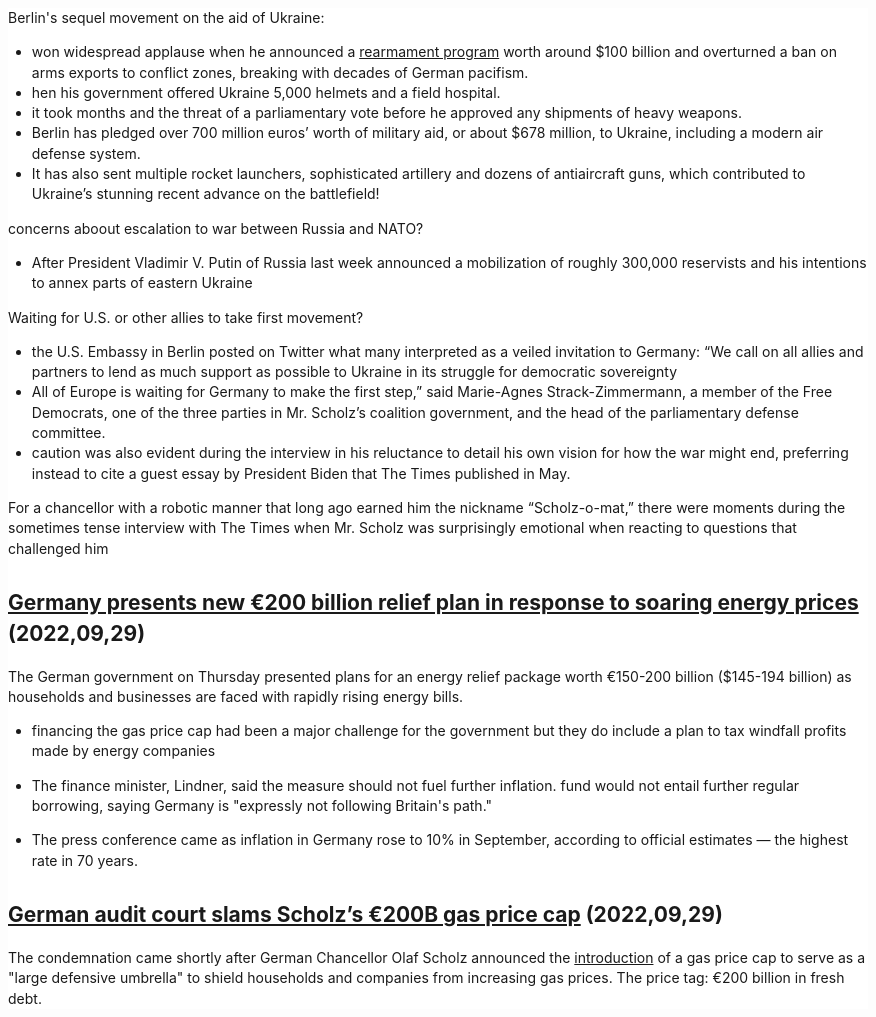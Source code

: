 Berlin's sequel movement on the aid of Ukraine: 
* won widespread applause when he announced a [rearmament program](https://www.nytimes.com/2022/02/27/world/europe/germany-ukraine-russia.html?searchResultPosition=6) worth around $100 billion and overturned a ban on arms exports to conflict zones, breaking with decades of German pacifism. 
* hen his government offered Ukraine 5,000 helmets and a field hospital.
* it took months and the threat of a parliamentary vote before he approved any shipments of heavy weapons.
* Berlin has pledged over 700 million euros’ worth of military aid, or about $678 million, to Ukraine, including a modern air defense system. 
* It has also sent multiple rocket launchers, sophisticated artillery and dozens of antiaircraft guns, which contributed to Ukraine’s stunning recent advance on the battlefield!

concerns aboout escalation to war between Russia and NATO? 
* After President Vladimir V. Putin of Russia last week announced a mobilization of roughly 300,000 reservists and his intentions to annex parts of eastern Ukraine


Waiting for U.S. or other allies to take first movement? 
* the U.S. Embassy in Berlin posted on Twitter what many interpreted as a veiled invitation to Germany: “We call on all allies and partners to lend as much support as possible to Ukraine in its struggle for democratic sovereignty 
* All of Europe is waiting for Germany to make the first step,” said Marie-Agnes Strack-Zimmermann, a member of the Free Democrats, one of the three parties in Mr. Scholz’s coalition government, and the head of the parliamentary defense committee.  
*  caution was also evident during the interview in his reluctance to detail his own vision for how the war might end, preferring instead to cite a guest essay by President Biden that The Times published in May. 

For a chancellor with a robotic manner that long ago earned him the nickname “Scholz-o-mat,” there were moments during the sometimes tense interview with The Times when Mr. Scholz was surprisingly emotional when reacting to questions that challenged him 

## [Germany presents new €200 billion relief plan in response to soaring energy prices](https://www.dw.com/en/germany-presents-new-200-billion-relief-plan-in-response-to-soaring-energy-prices/a-63279609) (2022,09,29)
 
The German government on Thursday presented plans for an energy relief package worth €150-200 billion ($145-194 billion) as households and businesses are faced with rapidly rising energy bills.

* financing the gas price cap had been a major challenge for the government but they do include a plan to tax windfall profits made by energy companies

* The finance minister, Lindner, said the measure should not fuel further inflation. fund would not entail further regular borrowing, saying Germany is "expressly not following Britain's path." 

* The press conference came as inflation in Germany rose to 10% in September, according to official estimates — the highest rate in 70 years.  

## [German audit court slams Scholz’s €200B gas price cap](https://www.politico.eu/article/german-audit-court-slams-scholz-200-billion-gas-price-cap-debt/) (2022,09,29)

The condemnation came shortly after German Chancellor Olaf Scholz announced the [introduction](https://www.politico.eu/article/germany-set-to-introduce-gas-price-cap/) of a gas price cap to serve as a "large defensive umbrella" to shield households and companies from increasing gas prices. The price tag: €200 billion in fresh debt. 
